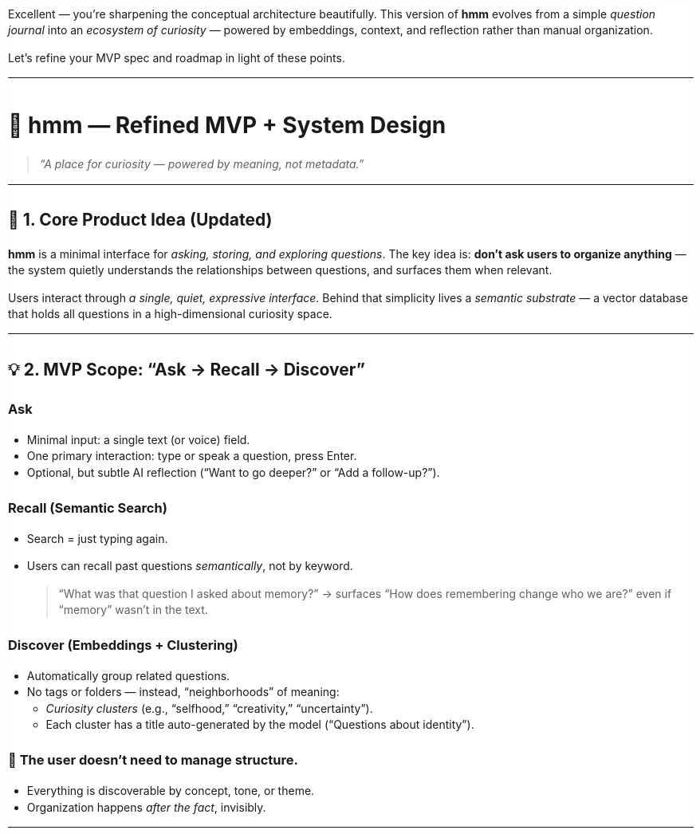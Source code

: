 Excellent — you’re sharpening the conceptual architecture beautifully.
This version of **hmm** evolves from a simple _question journal_ into an _ecosystem of curiosity_ — powered by embeddings, context, and reflection rather than manual organization.

Let’s refine your MVP spec and roadmap in light of these points.

---

# 🧭 **hmm — Refined MVP + System Design**

> _“A place for curiosity — powered by meaning, not metadata.”_

---

## 🌱 **1. Core Product Idea (Updated)**

**hmm** is a minimal interface for _asking, storing, and exploring questions_.
The key idea is: **don’t ask users to organize anything** — the system quietly understands the relationships between questions, and surfaces them when relevant.

Users interact through _a single, quiet, expressive interface_.
Behind that simplicity lives a _semantic substrate_ — a vector database that holds all questions in a high-dimensional curiosity space.

---

## 💡 **2. MVP Scope: “Ask → Recall → Discover”**

### **Ask**

- Minimal input: a single text (or voice) field.
- One primary interaction: type or speak a question, press Enter.
- Optional, but subtle AI reflection (“Want to go deeper?” or “Add a follow-up?”).

### **Recall (Semantic Search)**

- Search = just typing again.
- Users can recall past questions _semantically_, not by keyword.

  > “What was that question I asked about memory?”
  > → surfaces “How does remembering change who we are?” even if “memory” wasn’t in the text.

### **Discover (Embeddings + Clustering)**

- Automatically group related questions.
- No tags or folders — instead, “neighborhoods” of meaning:
  - _Curiosity clusters_ (e.g., “selfhood,” “creativity,” “uncertainty”).
  - Each cluster has a title auto-generated by the model (“Questions about identity”).

### 🧠 **The user doesn’t need to manage structure.**

- Everything is discoverable by concept, tone, or theme.
- Organization happens _after the fact_, invisibly.

---